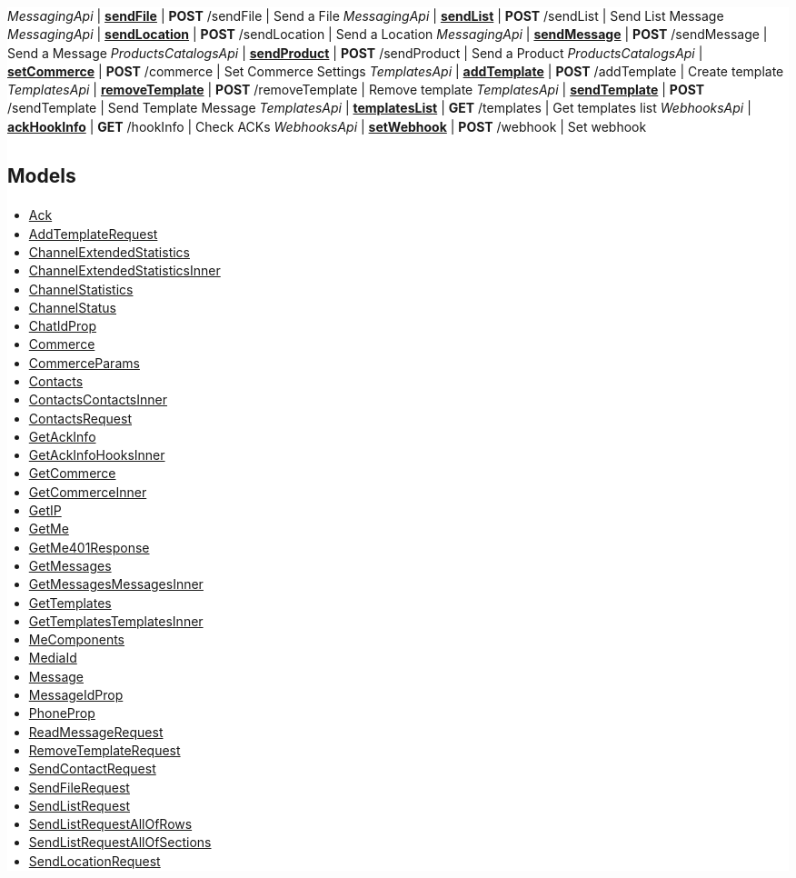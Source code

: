 *MessagingApi* | [**sendFile**](docs/Api/MessagingApi.md#sendfile) | **POST** /sendFile | Send a File
*MessagingApi* | [**sendList**](docs/Api/MessagingApi.md#sendlist) | **POST** /sendList | Send List Message
*MessagingApi* | [**sendLocation**](docs/Api/MessagingApi.md#sendlocation) | **POST** /sendLocation | Send a Location
*MessagingApi* | [**sendMessage**](docs/Api/MessagingApi.md#sendmessage) | **POST** /sendMessage | Send a Message
*ProductsCatalogsApi* | [**sendProduct**](docs/Api/ProductsCatalogsApi.md#sendproduct) | **POST** /sendProduct | Send a Product
*ProductsCatalogsApi* | [**setCommerce**](docs/Api/ProductsCatalogsApi.md#setcommerce) | **POST** /commerce | Set Commerce Settings
*TemplatesApi* | [**addTemplate**](docs/Api/TemplatesApi.md#addtemplate) | **POST** /addTemplate | Create template
*TemplatesApi* | [**removeTemplate**](docs/Api/TemplatesApi.md#removetemplate) | **POST** /removeTemplate | Remove template
*TemplatesApi* | [**sendTemplate**](docs/Api/TemplatesApi.md#sendtemplate) | **POST** /sendTemplate | Send Template Message
*TemplatesApi* | [**templatesList**](docs/Api/TemplatesApi.md#templateslist) | **GET** /templates | Get templates list
*WebhooksApi* | [**ackHookInfo**](docs/Api/WebhooksApi.md#ackhookinfo) | **GET** /hookInfo | Check ACKs
*WebhooksApi* | [**setWebhook**](docs/Api/WebhooksApi.md#setwebhook) | **POST** /webhook | Set webhook

## Models

- [Ack](docs/Model/Ack.md)
- [AddTemplateRequest](docs/Model/AddTemplateRequest.md)
- [ChannelExtendedStatistics](docs/Model/ChannelExtendedStatistics.md)
- [ChannelExtendedStatisticsInner](docs/Model/ChannelExtendedStatisticsInner.md)
- [ChannelStatistics](docs/Model/ChannelStatistics.md)
- [ChannelStatus](docs/Model/ChannelStatus.md)
- [ChatIdProp](docs/Model/ChatIdProp.md)
- [Commerce](docs/Model/Commerce.md)
- [CommerceParams](docs/Model/CommerceParams.md)
- [Contacts](docs/Model/Contacts.md)
- [ContactsContactsInner](docs/Model/ContactsContactsInner.md)
- [ContactsRequest](docs/Model/ContactsRequest.md)
- [GetAckInfo](docs/Model/GetAckInfo.md)
- [GetAckInfoHooksInner](docs/Model/GetAckInfoHooksInner.md)
- [GetCommerce](docs/Model/GetCommerce.md)
- [GetCommerceInner](docs/Model/GetCommerceInner.md)
- [GetIP](docs/Model/GetIP.md)
- [GetMe](docs/Model/GetMe.md)
- [GetMe401Response](docs/Model/GetMe401Response.md)
- [GetMessages](docs/Model/GetMessages.md)
- [GetMessagesMessagesInner](docs/Model/GetMessagesMessagesInner.md)
- [GetTemplates](docs/Model/GetTemplates.md)
- [GetTemplatesTemplatesInner](docs/Model/GetTemplatesTemplatesInner.md)
- [MeComponents](docs/Model/MeComponents.md)
- [MediaId](docs/Model/MediaId.md)
- [Message](docs/Model/Message.md)
- [MessageIdProp](docs/Model/MessageIdProp.md)
- [PhoneProp](docs/Model/PhoneProp.md)
- [ReadMessageRequest](docs/Model/ReadMessageRequest.md)
- [RemoveTemplateRequest](docs/Model/RemoveTemplateRequest.md)
- [SendContactRequest](docs/Model/SendContactRequest.md)
- [SendFileRequest](docs/Model/SendFileRequest.md)
- [SendListRequest](docs/Model/SendListRequest.md)
- [SendListRequestAllOfRows](docs/Model/SendListRequestAllOfRows.md)
- [SendListRequestAllOfSections](docs/Model/SendListRequestAllOfSections.md)
- [SendLocationRequest](docs/Model/SendLocationRequest.md)